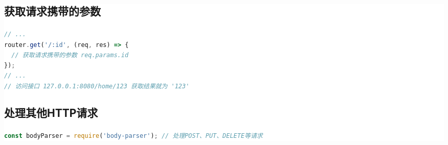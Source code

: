 **获取请求携带的参数**
---
```js
// ...
router.get('/:id', (req, res) => {
  // 获取请求携带的参数 req.params.id
});
// ...
// 访问接口 127.0.0.1:8080/home/123 获取结果就为 '123'
```

**处理其他HTTP请求**
---
```js
const bodyParser = require('body-parser'); // 处理POST、PUT、DELETE等请求

```